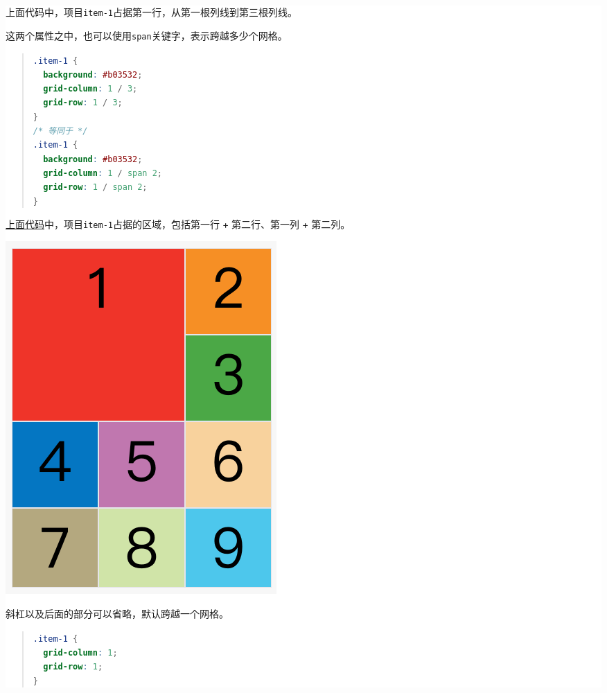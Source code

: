 上面代码中，项目`item-1`占据第一行，从第一根列线到第三根列线。

这两个属性之中，也可以使用`span`关键字，表示跨越多少个网格。

> ```css
> .item-1 {
>   background: #b03532;
>   grid-column: 1 / 3;
>   grid-row: 1 / 3;
> }
> /* 等同于 */
> .item-1 {
>   background: #b03532;
>   grid-column: 1 / span 2;
>   grid-row: 1 / span 2;
> }
> ```

[上面代码](https://jsbin.com/volugow/edit?html,css,output)中，项目`item-1`占据的区域，包括第一行 + 第二行、第一列 + 第二列。

![img](./Grid网格布局教程/30.png)

斜杠以及后面的部分可以省略，默认跨越一个网格。

> ```css
> .item-1 {
>   grid-column: 1;
>   grid-row: 1;
> }
> ```
